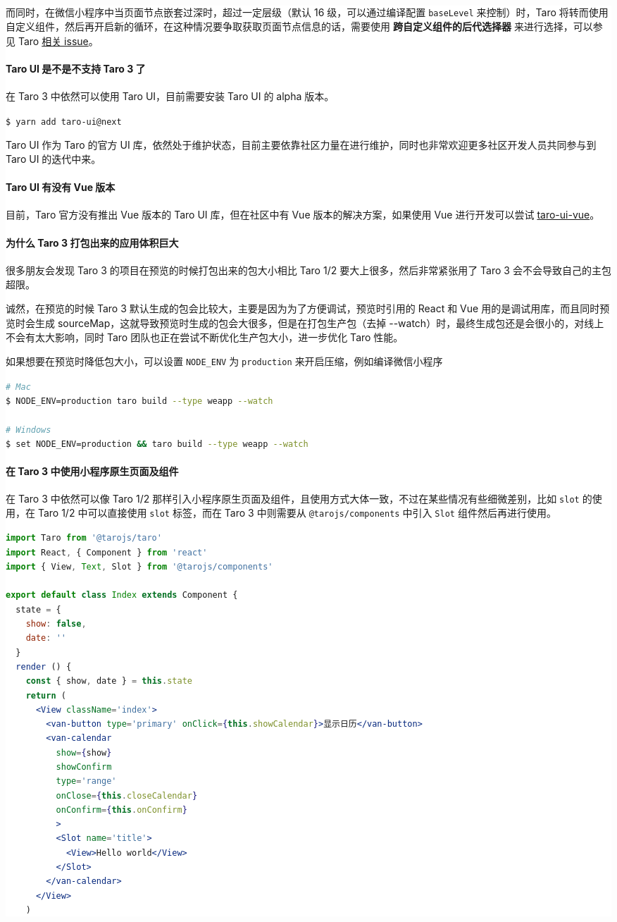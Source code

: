 而同时，在微信小程序中当页面节点嵌套过深时，超过一定层级（默认 16 级，可以通过编译配置 `baseLevel` 来控制）时，Taro 将转而使用自定义组件，然后再开启新的循环，在这种情况要争取获取页面节点信息的话，需要使用 **跨自定义组件的后代选择器** 来进行选择，可以参见 Taro [相关 issue](https://github.com/NervJS/taro/issues/7411)。

#### Taro UI 是不是不支持 Taro 3 了

在 Taro 3 中依然可以使用 Taro UI，目前需要安装 Taro UI 的 alpha 版本。

```bash
$ yarn add taro-ui@next
```

Taro UI 作为 Taro 的官方 UI 库，依然处于维护状态，目前主要依靠社区力量在进行维护，同时也非常欢迎更多社区开发人员共同参与到 Taro UI 的迭代中来。

#### Taro UI 有没有 Vue 版本

目前，Taro 官方没有推出 Vue 版本的 Taro UI 库，但在社区中有 Vue 版本的解决方案，如果使用 Vue 进行开发可以尝试 [taro-ui-vue](https://github.com/psaren/taro-ui-vue)。

#### 为什么 Taro 3 打包出来的应用体积巨大

很多朋友会发现 Taro 3 的项目在预览的时候打包出来的包大小相比 Taro 1/2 要大上很多，然后非常紧张用了 Taro 3 会不会导致自己的主包超限。

诚然，在预览的时候 Taro 3 默认生成的包会比较大，主要是因为为了方便调试，预览时引用的 React 和 Vue 用的是调试用库，而且同时预览时会生成 sourceMap，这就导致预览时生成的包会大很多，但是在打包生产包（去掉 --watch）时，最终生成包还是会很小的，对线上不会有太大影响，同时 Taro 团队也正在尝试不断优化生产包大小，进一步优化 Taro 性能。

如果想要在预览时降低包大小，可以设置 `NODE_ENV` 为 `production` 来开启压缩，例如编译微信小程序

```bash
# Mac
$ NODE_ENV=production taro build --type weapp --watch

# Windows
$ set NODE_ENV=production && taro build --type weapp --watch
```

#### 在 Taro 3 中使用小程序原生页面及组件

在 Taro 3 中依然可以像 Taro 1/2 那样引入小程序原生页面及组件，且使用方式大体一致，不过在某些情况有些细微差别，比如 `slot` 的使用，在 Taro 1/2 中可以直接使用 `slot` 标签，而在 Taro 3 中则需要从 `@tarojs/components` 中引入 `Slot` 组件然后再进行使用。

```jsx
import Taro from '@tarojs/taro'
import React, { Component } from 'react'
import { View, Text, Slot } from '@tarojs/components'

export default class Index extends Component {
  state = {
    show: false,
    date: ''
  }
  render () {
    const { show, date } = this.state
    return (
      <View className='index'>
        <van-button type='primary' onClick={this.showCalendar}>显示日历</van-button>
        <van-calendar
          show={show}
          showConfirm
          type='range'
          onClose={this.closeCalendar}
          onConfirm={this.onConfirm}
          >
          <Slot name='title'>
            <View>Hello world</View>
          </Slot>
        </van-calendar>
      </View>
    )
```